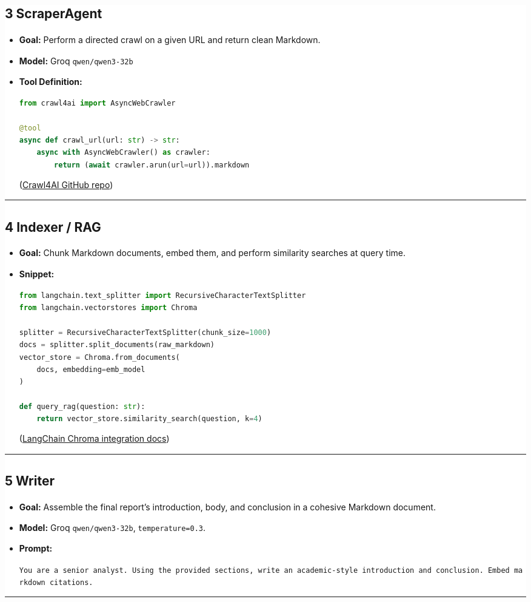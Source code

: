 
## 3 ScraperAgent

* **Goal:** Perform a directed crawl on a given URL and return clean Markdown.
* **Model:** Groq `qwen/qwen3-32b`
* **Tool Definition:**

  ```python
  from crawl4ai import AsyncWebCrawler

  @tool
  async def crawl_url(url: str) -> str:
      async with AsyncWebCrawler() as crawler:
          return (await crawler.arun(url=url)).markdown
  ```

  ([Crawl4AI GitHub repo](https://github.com/unclecode/crawl4ai))

---

## 4 Indexer / RAG

* **Goal:** Chunk Markdown documents, embed them, and perform similarity searches at query time.
* **Snippet:**

  ```python
  from langchain.text_splitter import RecursiveCharacterTextSplitter
  from langchain.vectorstores import Chroma

  splitter = RecursiveCharacterTextSplitter(chunk_size=1000)
  docs = splitter.split_documents(raw_markdown)
  vector_store = Chroma.from_documents(
      docs, embedding=emb_model
  )

  def query_rag(question: str):
      return vector_store.similarity_search(question, k=4)
  ```

  ([LangChain Chroma integration docs](https://python.langchain.com/docs/integrations/vectorstores/chroma))

---

## 5 Writer

* **Goal:** Assemble the final report’s introduction, body, and conclusion in a cohesive Markdown document.
* **Model:** Groq `qwen/qwen3-32b`, `temperature=0.3`.
* **Prompt:**

  ```
  You are a senior analyst. Using the provided sections, write an academic-style introduction and conclusion. Embed markdown citations.
  ```

---